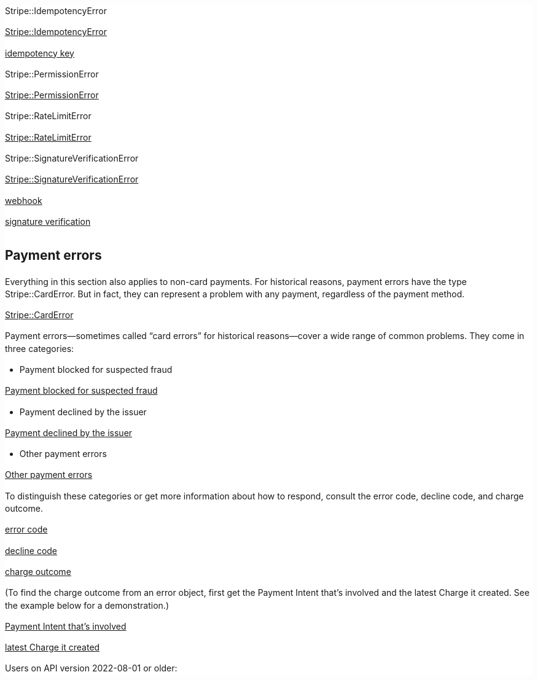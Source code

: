 Stripe::IdempotencyError

[Stripe::IdempotencyError](#idempotency-errors)

[idempotency key](/api/idempotent_requests)

Stripe::PermissionError

[Stripe::PermissionError](#permission-errors)

Stripe::RateLimitError

[Stripe::RateLimitError](#rate-limit-errors)

Stripe::SignatureVerificationError

[Stripe::SignatureVerificationError](#signature-verification-errors)

[webhook](/webhooks)

[signature verification](/webhooks#verify-events)

## Payment errors

Everything in this section also applies to non-card payments. For historical reasons, payment errors have the type Stripe::CardError. But in fact, they can represent a problem with any payment, regardless of the payment method.

[Stripe::CardError](#card-error)

Payment errors—sometimes called “card errors” for historical reasons—cover a wide range of common problems. They come in three categories:

- Payment blocked for suspected fraud

[Payment blocked for suspected fraud](#payment-blocked)

- Payment declined by the issuer

[Payment declined by the issuer](#payment-declined)

- Other payment errors

[Other payment errors](#other-payment-errors)

To distinguish these categories or get more information about how to respond, consult the error code, decline code, and charge outcome.

[error code](/error-codes)

[decline code](/declines/codes)

[charge outcome](/api/charges/object#charge_object-outcome)

(To find the charge outcome from an error object, first get the Payment Intent that’s involved and the latest Charge it created. See the example below for a demonstration.)

[Payment Intent that’s involved](/api/errors#errors-payment_intent)

[latest Charge it created](/api/payment_intents/object#payment_intent_object-latest_charge)

Users on API version 2022-08-01 or older:
